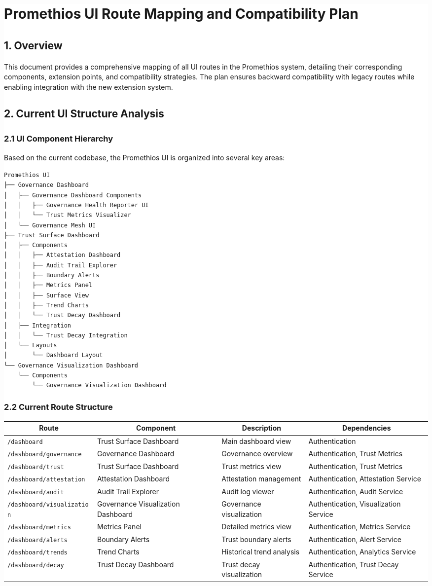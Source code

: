 # Promethios UI Route Mapping and Compatibility Plan

## 1. Overview

This document provides a comprehensive mapping of all UI routes in the Promethios system, detailing their corresponding components, extension points, and compatibility strategies. The plan ensures backward compatibility with legacy routes while enabling integration with the new extension system.

## 2. Current UI Structure Analysis

### 2.1 UI Component Hierarchy

Based on the current codebase, the Promethios UI is organized into several key areas:

```
Promethios UI
├── Governance Dashboard
│   ├── Governance Dashboard Components
│   │   ├── Governance Health Reporter UI
│   │   └── Trust Metrics Visualizer
│   └── Governance Mesh UI
├── Trust Surface Dashboard
│   ├── Components
│   │   ├── Attestation Dashboard
│   │   ├── Audit Trail Explorer
│   │   ├── Boundary Alerts
│   │   ├── Metrics Panel
│   │   ├── Surface View
│   │   ├── Trend Charts
│   │   └── Trust Decay Dashboard
│   ├── Integration
│   │   └── Trust Decay Integration
│   └── Layouts
│       └── Dashboard Layout
└── Governance Visualization Dashboard
    └── Components
        └── Governance Visualization Dashboard
```

### 2.2 Current Route Structure

| Route | Component | Description | Dependencies |
|-------|-----------|-------------|--------------|
| `/dashboard` | Trust Surface Dashboard | Main dashboard view | Authentication |
| `/dashboard/governance` | Governance Dashboard | Governance overview | Authentication, Trust Metrics |
| `/dashboard/trust` | Trust Surface Dashboard | Trust metrics view | Authentication, Trust Metrics |
| `/dashboard/attestation` | Attestation Dashboard | Attestation management | Authentication, Attestation Service |
| `/dashboard/audit` | Audit Trail Explorer | Audit log viewer | Authentication, Audit Service |
| `/dashboard/visualization` | Governance Visualization Dashboard | Governance visualization | Authentication, Visualization Service |
| `/dashboard/metrics` | Metrics Panel | Detailed metrics view | Authentication, Metrics Service |
| `/dashboard/alerts` | Boundary Alerts | Trust boundary alerts | Authentication, Alert Service |
| `/dashboard/trends` | Trend Charts | Historical trend analysis | Authentication, Analytics Service |
| `/dashboard/decay` | Trust Decay Dashboard | Trust decay visualization | Authentication, Trust Decay Service |
